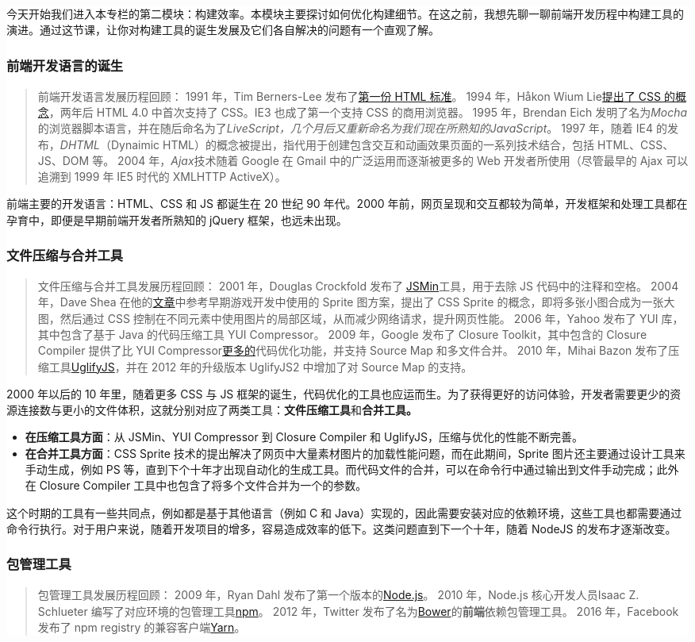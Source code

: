 <p>今天开始我们进入本专栏的第二模块：构建效率。本模块主要探讨如何优化构建细节。在这之前，我想先聊一聊前端开发历程中构建工具的演进。通过这节课，让你对构建工具的诞生发展及它们各自解决的问题有一个直观了解。</p>
<h3>前端开发语言的诞生</h3>
<blockquote>
<p>前端开发语言发展历程回顾：
1991 年，Tim Berners-Lee 发布了<a href="https://lists.w3.org/Archives/Public/www-talk/1991SepOct/0003.html">第一份 HTML 标准</a>。
1994 年，Håkon Wium Lie<a href="https://www.w3.org/People/howcome/p/cascade.html">提出了 CSS 的概念</a>，两年后 HTML 4.0 中首次支持了 CSS。IE3 也成了第一个支持 CSS 的商用浏览器。
1995 年，Brendan Eich 发明了名为<em>Mocha</em>的浏览器脚本语言，并在随后命名为了<em>LiveScript，几个月后又重新命名为我们现在所熟知的JavaScript</em>。
1997 年，随着 IE4 的发布，<em>DHTML</em>（Dynaimic HTML）的概念被提出，指代用于创建包含交互和动画效果页面的一系列技术结合，包括 HTML、CSS、JS、DOM 等。
2004 年，<em>Ajax</em>技术随着 Google 在 Gmail 中的广泛运用而逐渐被更多的 Web 开发者所使用（尽管最早的 Ajax 可以追溯到 1999 年 IE5 时代的 XMLHTTP ActiveX）。</p>
</blockquote>
<p>前端主要的开发语言：HTML、CSS 和 JS 都诞生在 20 世纪 90 年代。2000 年前，网页呈现和交互都较为简单，开发框架和处理工具都在孕育中，即便是早期前端开发者所熟知的 jQuery 框架，也远未出现。</p>
<h3>文件压缩与合并工具</h3>
<blockquote>
<p>文件压缩与合并工具发展历程回顾：
2001 年，Douglas Crockfold 发布了 <a href="https://web.archive.org/web/20020405140416/https://www.crockford.com/javascript/jsmin.html">JSMin</a>工具，用于去除 JS 代码中的注释和空格。
2004 年，Dave Shea 在他的<a href="https://alistapart.com/article/sprites/">文章</a>中参考早期游戏开发中使用的 Sprite 图方案，提出了 CSS Sprite 的概念，即将多张小图合成为一张大图，然后通过 CSS 控制在不同元素中使用图片的局部区域，从而减少网络请求，提升网页性能。
2006 年，Yahoo 发布了 YUI 库，其中包含了基于 Java 的代码压缩工具 YUI Compressor。
2009 年，Google 发布了 Closure Toolkit，其中包含的 Closure Compiler 提供了比 YUI Compressor<a href="https://www.slideshare.net/lifesinger/closure-compiler-vs-yuicompressor">更多的</a>代码优化功能，并支持 Source Map 和多文件合并。
2010 年，Mihai Bazon 发布了压缩工具<a href="https://github.com/mishoo/UglifyJS">UglifyJS</a>，并在 2012 年的升级版本 UglifyJS2 中增加了对 Source Map 的支持。</p>
</blockquote>
<p>2000 年以后的 10 年里，随着更多 CSS 与 JS 框架的诞生，代码优化的工具也应运而生。为了获得更好的访问体验，开发者需要更少的资源连接数与更小的文件体积，这就分别对应了两类工具：<strong>文件压缩工具</strong>和<strong>合并工具。</strong></p>
<ul>
<li><strong>在压缩工具方面</strong>：从 JSMin、YUI Compressor 到 Closure Compiler 和 UglifyJS，压缩与优化的性能不断完善。</li>
<li><strong>在合并工具方面</strong>：CSS Sprite 技术的提出解决了网页中大量素材图片的加载性能问题，而在此期间，Sprite 图片还主要通过设计工具来手动生成，例如 PS 等，直到下个十年才出现自动化的生成工具。而代码文件的合并，可以在命令行中通过输出到文件手动完成；此外在 Closure Compiler 工具中也包含了将多个文件合并为一个的参数。</li>
</ul>
<p>这个时期的工具有一些共同点，例如都是基于其他语言（例如 C 和 Java）实现的，因此需要安装对应的依赖环境，这些工具也都需要通过命令行执行。对于用户来说，随着开发项目的增多，容易造成效率的低下。这类问题直到下一个十年，随着 NodeJS 的发布才逐渐改变。</p>
<h3>包管理工具</h3>
<blockquote>
<p>包管理工具发展历程回顾：
2009 年，Ryan Dahl 发布了第一个版本的<a href="https://en.wikipedia.org/wiki/Node.js">Node.js</a>。
2010 年，Node.js 核心开发人员Isaac Z. Schlueter 编写了对应环境的包管理工具<a href="https://en.wikipedia.org/wiki/Npm_(software)">npm</a>。
2012 年，Twitter 发布了名为<a href="https://bower.io/">Bower</a>的<strong>前端</strong>依赖包管理工具。
2016 年，Facebook 发布了 npm registry 的兼容客户端<a href="https://blog.npmjs.org/post/151660845210/hello-yarn">Yarn</a>。</p>
</blockquote>